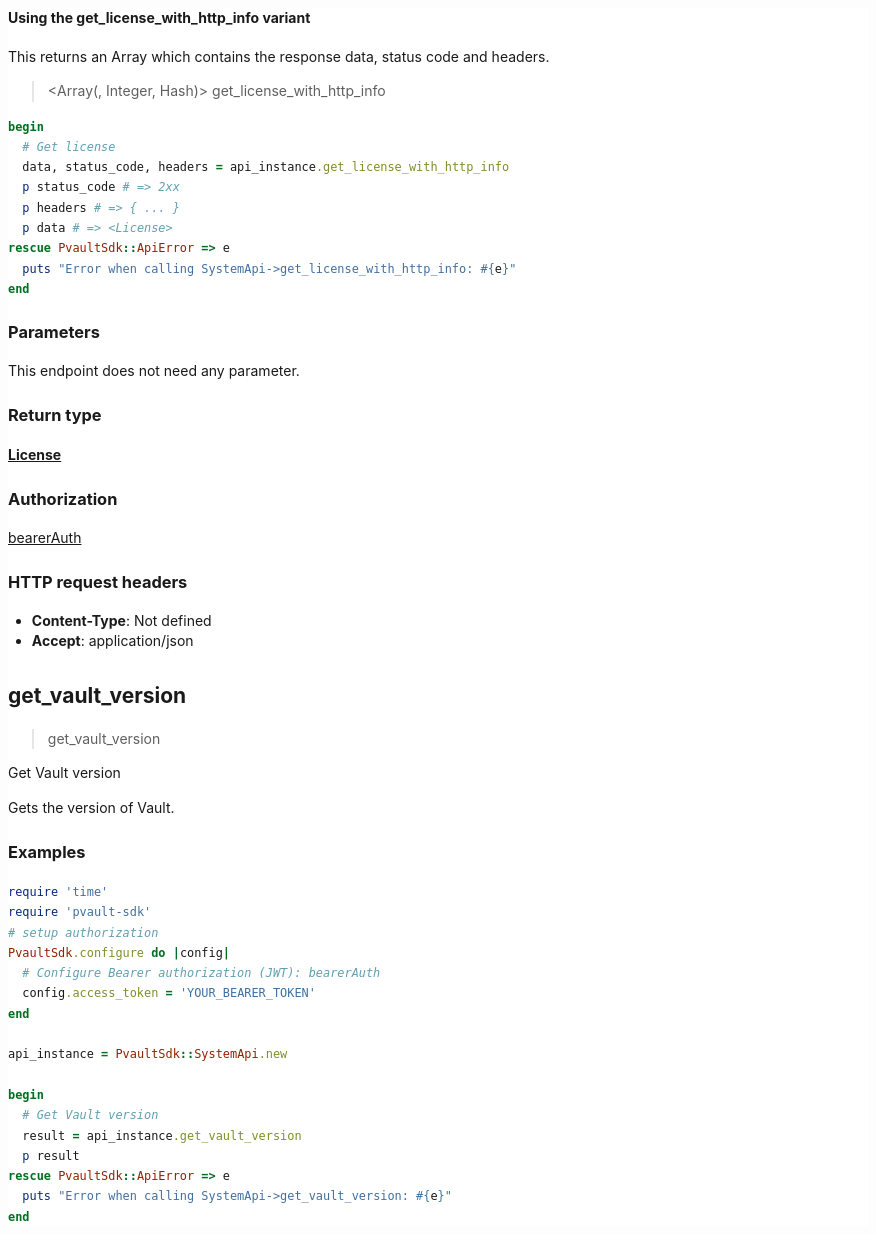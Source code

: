#### Using the get_license_with_http_info variant

This returns an Array which contains the response data, status code and headers.

> <Array(<License>, Integer, Hash)> get_license_with_http_info

```ruby
begin
  # Get license
  data, status_code, headers = api_instance.get_license_with_http_info
  p status_code # => 2xx
  p headers # => { ... }
  p data # => <License>
rescue PvaultSdk::ApiError => e
  puts "Error when calling SystemApi->get_license_with_http_info: #{e}"
end
```

### Parameters

This endpoint does not need any parameter.

### Return type

[**License**](License.md)

### Authorization

[bearerAuth](../README.md#bearerAuth)

### HTTP request headers

- **Content-Type**: Not defined
- **Accept**: application/json


## get_vault_version

> <ProductVersion> get_vault_version

Get Vault version

Gets the version of Vault.

### Examples

```ruby
require 'time'
require 'pvault-sdk'
# setup authorization
PvaultSdk.configure do |config|
  # Configure Bearer authorization (JWT): bearerAuth
  config.access_token = 'YOUR_BEARER_TOKEN'
end

api_instance = PvaultSdk::SystemApi.new

begin
  # Get Vault version
  result = api_instance.get_vault_version
  p result
rescue PvaultSdk::ApiError => e
  puts "Error when calling SystemApi->get_vault_version: #{e}"
end
```
